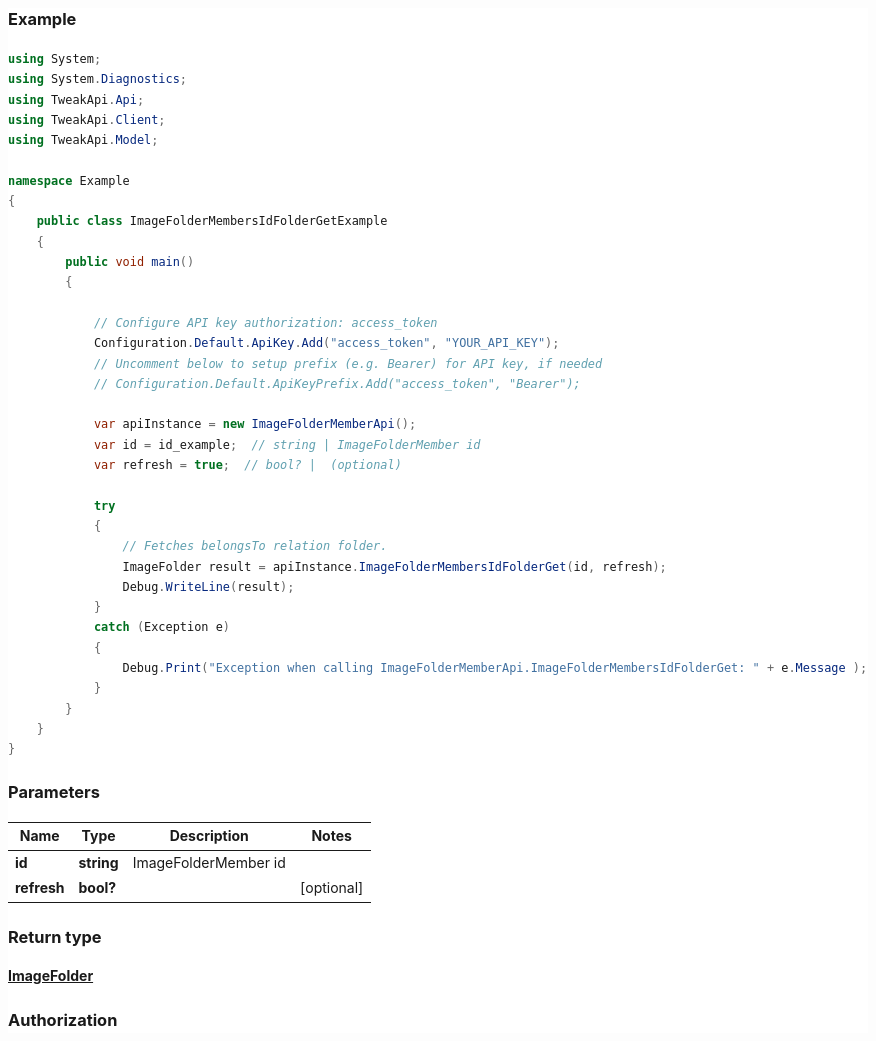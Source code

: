 ### Example
```csharp
using System;
using System.Diagnostics;
using TweakApi.Api;
using TweakApi.Client;
using TweakApi.Model;

namespace Example
{
    public class ImageFolderMembersIdFolderGetExample
    {
        public void main()
        {
            
            // Configure API key authorization: access_token
            Configuration.Default.ApiKey.Add("access_token", "YOUR_API_KEY");
            // Uncomment below to setup prefix (e.g. Bearer) for API key, if needed
            // Configuration.Default.ApiKeyPrefix.Add("access_token", "Bearer");

            var apiInstance = new ImageFolderMemberApi();
            var id = id_example;  // string | ImageFolderMember id
            var refresh = true;  // bool? |  (optional) 

            try
            {
                // Fetches belongsTo relation folder.
                ImageFolder result = apiInstance.ImageFolderMembersIdFolderGet(id, refresh);
                Debug.WriteLine(result);
            }
            catch (Exception e)
            {
                Debug.Print("Exception when calling ImageFolderMemberApi.ImageFolderMembersIdFolderGet: " + e.Message );
            }
        }
    }
}
```

### Parameters

Name | Type | Description  | Notes
------------- | ------------- | ------------- | -------------
 **id** | **string**| ImageFolderMember id | 
 **refresh** | **bool?**|  | [optional] 

### Return type

[**ImageFolder**](ImageFolder.md)

### Authorization
